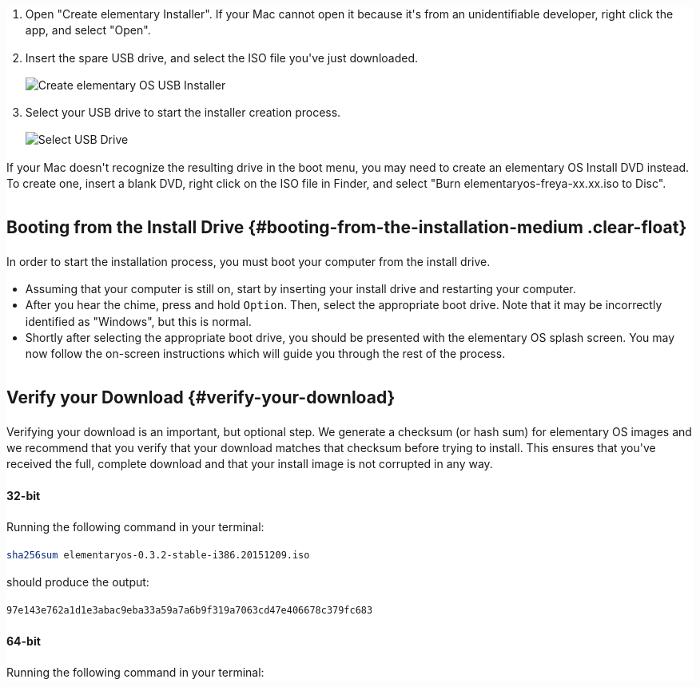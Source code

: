 
1. Open "Create elementary Installer". If your Mac cannot open it because it's from an unidentifiable developer, right click the app, and select "Open".
2. Insert the spare USB drive, and select the ISO file you've just downloaded.

    ![Create elementary OS USB Installer](images/docs/installation/osx_select_iso.png)

3. Select your USB drive to start the installer creation process.

    ![Select USB Drive](images/docs/installation/osx_select_drive.png)

If your Mac doesn't recognize the resulting drive in the boot menu, you may need to create an elementary OS Install DVD instead. To create one, insert a blank DVD, right click on the ISO file in Finder, and select "Burn elementaryos-freya-xx.xx.iso to Disc".

## Booting from the Install Drive {#booting-from-the-installation-medium .clear-float}

In order to start the installation process, you must boot your computer from the install drive.

* Assuming that your computer is still on, start by inserting your install drive and restarting your computer.
* After you hear the chime, press and hold <kbd>Option</kbd>. Then, select the appropriate boot drive. Note that it may be incorrectly identified as "Windows", but this is normal.
* Shortly after selecting the appropriate boot drive, you should be presented with the elementary OS splash screen. You may now follow the on-screen instructions which will guide you through the rest of the process.

</div>


<div id="install-on-ubuntu" class="slide" markdown="1">

## Verify your Download {#verify-your-download}

Verifying your download is an important, but optional step. We generate a checksum (or hash sum) for elementary OS images and we recommend that you verify that your download matches that checksum before trying to install. This ensures that you've received the full, complete download and that your install image is not corrupted in any way.

#### 32-bit

Running the following command in your terminal:

```bash nohighlight
sha256sum elementaryos-0.3.2-stable-i386.20151209.iso
```

should produce the output:

```bash nohighlight
97e143e762a1d1e3abac9eba33a59a7a6b9f319a7063cd47e406678c379fc683
```

#### 64-bit

Running the following command in your terminal:
